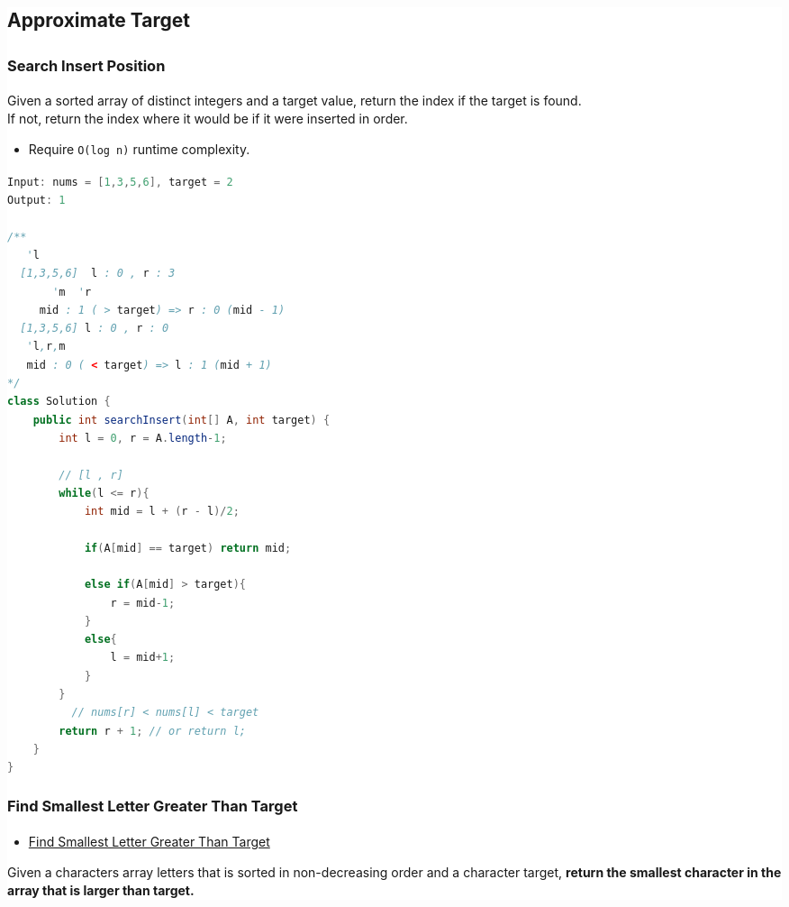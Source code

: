 ## Approximate Target   

### Search Insert Position

Given a sorted array of distinct integers and a target value, return the index if the target is found.    
If not, return the index where it would be if it were inserted in order.   
- Require `O(log n)` runtime complexity.

```java
Input: nums = [1,3,5,6], target = 2
Output: 1

/**
   'l
  [1,3,5,6]  l : 0 , r : 3
	   'm  'r
     mid : 1 ( > target) => r : 0 (mid - 1) 
  [1,3,5,6] l : 0 , r : 0
   'l,r,m
   mid : 0 ( < target) => l : 1 (mid + 1)
*/
class Solution {
    public int searchInsert(int[] A, int target) {
        int l = 0, r = A.length-1;

        // [l , r]
        while(l <= r){    
            int mid = l + (r - l)/2;
            
            if(A[mid] == target) return mid;
            
            else if(A[mid] > target){
                r = mid-1;
            }
            else{
                l = mid+1;
            }
        }
	      // nums[r] < nums[l] < target
        return r + 1; // or return l;
    }
}
```

### Find Smallest Letter Greater Than Target

- [Find Smallest Letter Greater Than Target](https://leetcode.com/problems/find-smallest-letter-greater-than-target/discuss/?currentPage=1&orderBy=most_votes&query=)

Given a characters array letters that is sorted in non-decreasing order and a character target, **return the smallest character in the array that is larger than target.**
